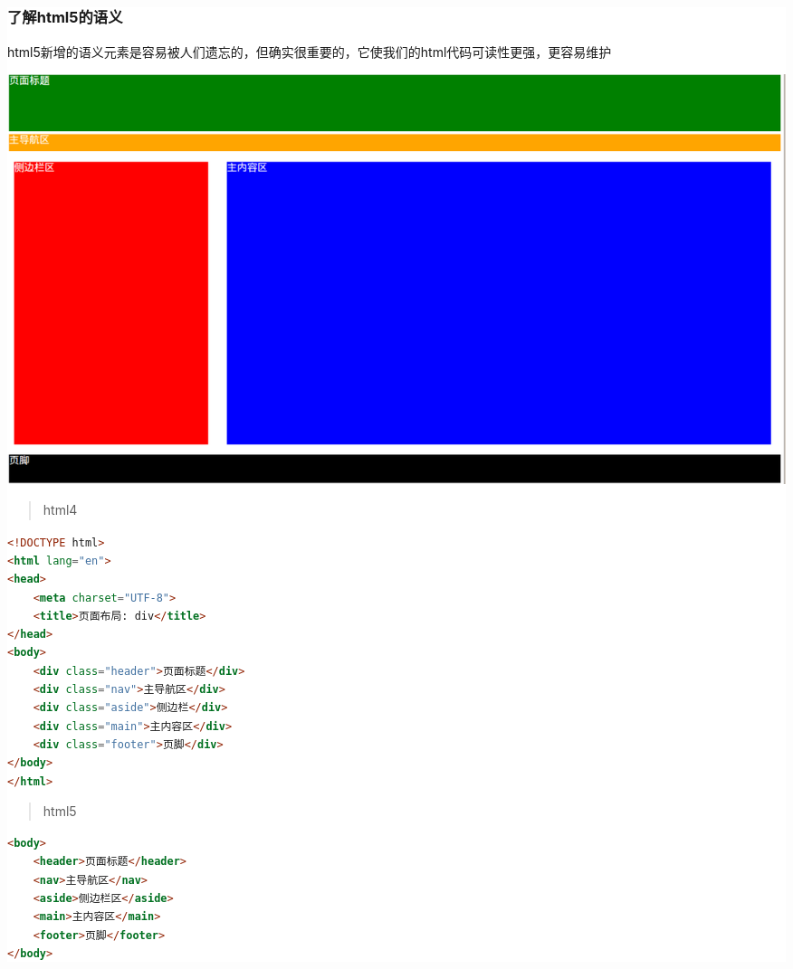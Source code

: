 ### 了解html5的语义
html5新增的语义元素是容易被人们遗忘的，但确实很重要的，它使我们的html代码可读性更强，更容易维护

![](images/1.png)

> html4
```html
<!DOCTYPE html>
<html lang="en">
<head>
    <meta charset="UTF-8">
    <title>页面布局: div</title>
</head>
<body>
    <div class="header">页面标题</div>
    <div class="nav">主导航区</div>
    <div class="aside">侧边栏</div>  
    <div class="main">主内容区</div>
    <div class="footer">页脚</div>
</body>
</html>
```


> html5
```html
<body>
    <header>页面标题</header>
    <nav>主导航区</nav>
    <aside>侧边栏区</aside>
    <main>主内容区</main>
    <footer>页脚</footer>
</body>
```
 